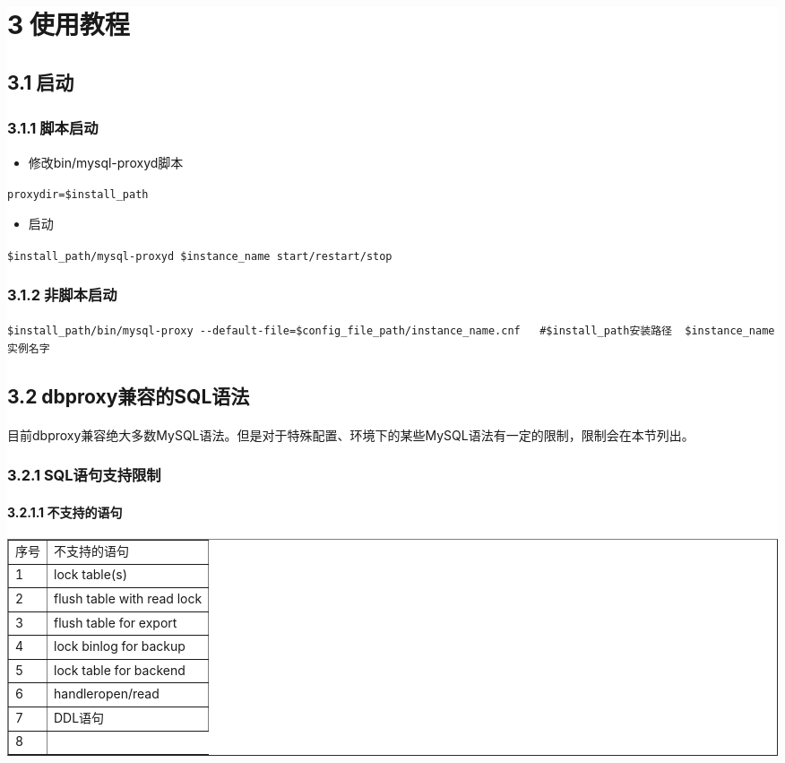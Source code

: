 # 3 使用教程      
## 3.1 启动   
### 3.1.1 脚本启动    
- 修改bin/mysql-proxyd脚本    

```
proxydir=$install_path                   
```

- 启动    

```
$install_path/mysql-proxyd $instance_name start/restart/stop           
```

### 3.1.2 非脚本启动     

```
$install_path/bin/mysql-proxy --default-file=$config_file_path/instance_name.cnf   #$install_path安装路径  $instance_name实例名字    
```

## 3.2 dbproxy兼容的SQL语法    
目前dbproxy兼容绝大多数MySQL语法。但是对于特殊配置、环境下的某些MySQL语法有一定的限制，限制会在本节列出。    

### 3.2.1 SQL语句支持限制      
#### 3.2.1.1 不支持的语句     
<table border="1" align="center" style="width : 100%;"> 
<tr>
	<td>序号</td>
	<td>不支持的语句</td>
</tr>
<tr>
	<td>1</td>
	<td>lock table(s)                         </td>
</tr>
<tr>
	<td>2</td>
	<td>flush table with read lock            </td>
</tr>
<tr>
	<td>3</td>
	<td>flush table for export                </td>
</tr>
<tr>
	<td>4</td>
	<td>lock binlog for backup                </td>
</tr>
<tr>
	<td>5</td>
	<td>lock table for backend                </td>
</tr>
<tr>
	<td>6</td>
	<td>handleropen/read                      </td>
</tr>
<tr>
	<td>7</td>
	<td>DDL语句                               </td>
</tr>
<tr>
	<td>8</td>